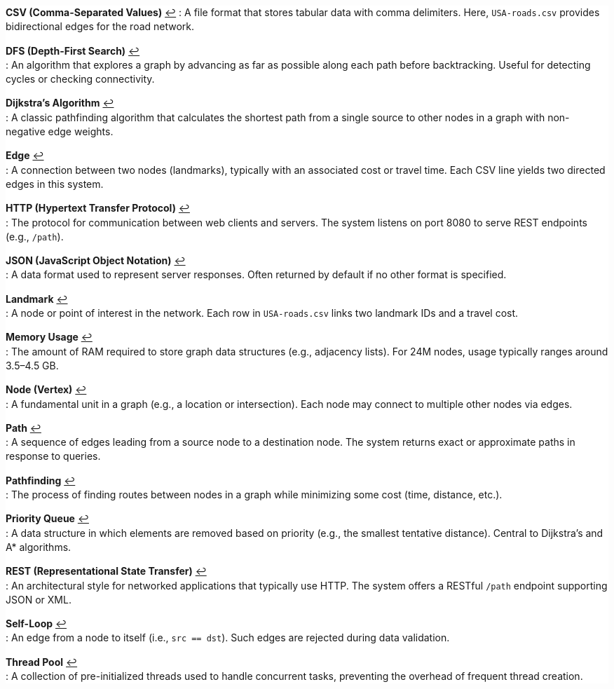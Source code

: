 **CSV (Comma-Separated Values)** [↩︎](#project-overview) 
: A file format that stores tabular data with comma delimiters. Here, `USA-roads.csv` provides bidirectional edges for the road network.

**DFS (Depth-First Search)** [↩︎](#validation-pipeline)  
: An algorithm that explores a graph by advancing as far as possible along each path before backtracking. Useful for detecting cycles or checking connectivity.

**Dijkstra’s Algorithm** [↩︎](#core-algorithms)  
: A classic pathfinding algorithm that calculates the shortest path from a single source to other nodes in a graph with non-negative edge weights.

**Edge** [↩︎](#data-validation)  
: A connection between two nodes (landmarks), typically with an associated cost or travel time. Each CSV line yields two directed edges in this system.

**HTTP (Hypertext Transfer Protocol)** [↩︎](#dependencies)  
: The protocol for communication between web clients and servers. The system listens on port 8080 to serve REST endpoints (e.g., `/path`).

**JSON (JavaScript Object Notation)** [↩︎](#executive-summary)  
: A data format used to represent server responses. Often returned by default if no other format is specified.

**Landmark** [↩︎](#project-overview)  
: A node or point of interest in the network. Each row in `USA-roads.csv` links two landmark IDs and a travel cost.

**Memory Usage** [↩︎](#memory-efficiency)  
: The amount of RAM required to store graph data structures (e.g., adjacency lists). For 24M nodes, usage typically ranges around 3.5–4.5 GB.

**Node (Vertex)** [↩︎](#executive-summary)  
: A fundamental unit in a graph (e.g., a location or intersection). Each node may connect to multiple other nodes via edges.

**Path** [↩︎](#project-overview)  
: A sequence of edges leading from a source node to a destination node. The system returns exact or approximate paths in response to queries.

**Pathfinding** [↩︎](#executive-summary)  
: The process of finding routes between nodes in a graph while minimizing some cost (time, distance, etc.).

**Priority Queue** [↩︎](#key-optimizations-1)  
: A data structure in which elements are removed based on priority (e.g., the smallest tentative distance). Central to Dijkstra’s and A* algorithms.

**REST (Representational State Transfer)** [↩︎](#executive-summary)  
: An architectural style for networked applications that typically use HTTP. The system offers a RESTful `/path` endpoint supporting JSON or XML.

**Self-Loop** [↩︎](#validation-pipeline)  
: An edge from a node to itself (i.e., `src == dst`). Such edges are rejected during data validation.

**Thread Pool** [↩︎](#project-overview)  
: A collection of pre-initialized threads used to handle concurrent tasks, preventing the overhead of frequent thread creation.
